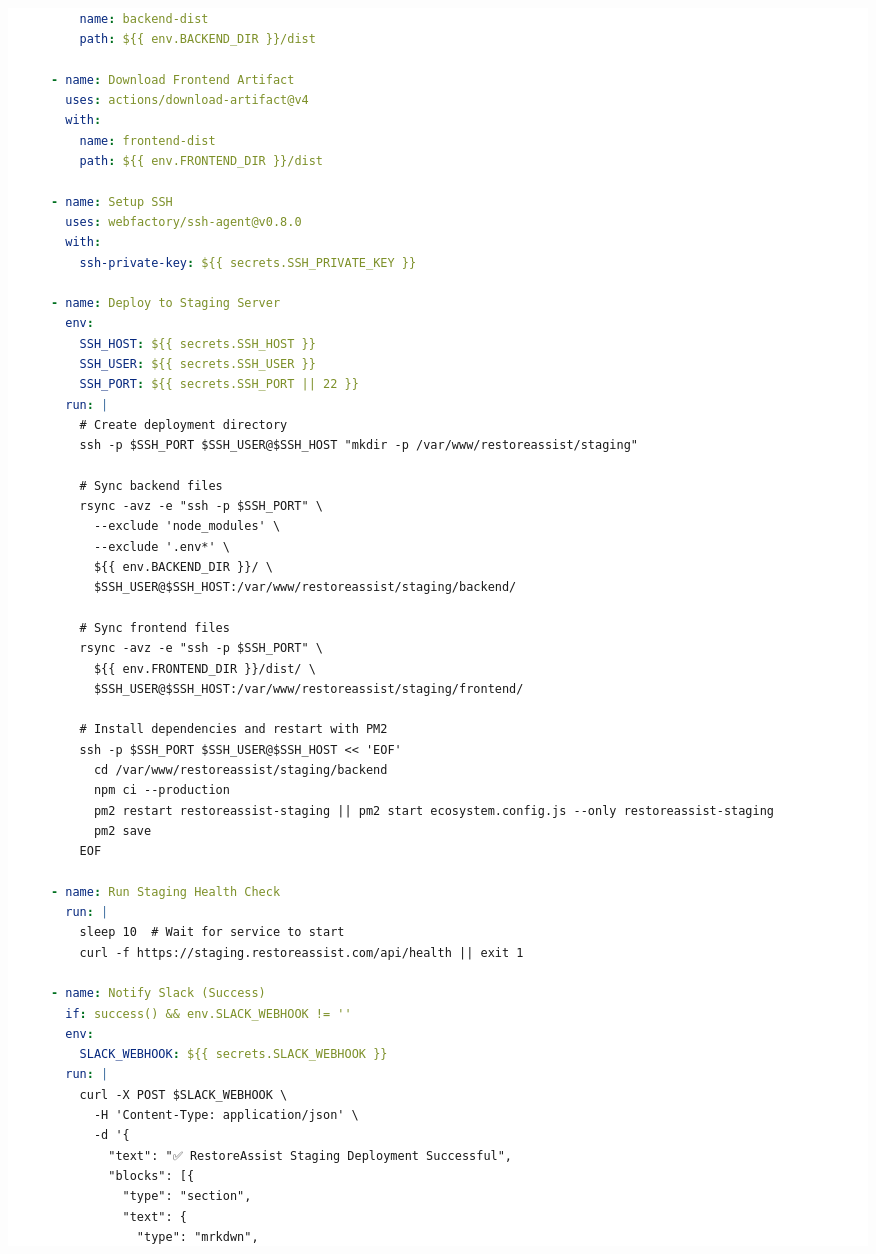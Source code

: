 ```yaml
          name: backend-dist
          path: ${{ env.BACKEND_DIR }}/dist

      - name: Download Frontend Artifact
        uses: actions/download-artifact@v4
        with:
          name: frontend-dist
          path: ${{ env.FRONTEND_DIR }}/dist

      - name: Setup SSH
        uses: webfactory/ssh-agent@v0.8.0
        with:
          ssh-private-key: ${{ secrets.SSH_PRIVATE_KEY }}

      - name: Deploy to Staging Server
        env:
          SSH_HOST: ${{ secrets.SSH_HOST }}
          SSH_USER: ${{ secrets.SSH_USER }}
          SSH_PORT: ${{ secrets.SSH_PORT || 22 }}
        run: |
          # Create deployment directory
          ssh -p $SSH_PORT $SSH_USER@$SSH_HOST "mkdir -p /var/www/restoreassist/staging"

          # Sync backend files
          rsync -avz -e "ssh -p $SSH_PORT" \
            --exclude 'node_modules' \
            --exclude '.env*' \
            ${{ env.BACKEND_DIR }}/ \
            $SSH_USER@$SSH_HOST:/var/www/restoreassist/staging/backend/

          # Sync frontend files
          rsync -avz -e "ssh -p $SSH_PORT" \
            ${{ env.FRONTEND_DIR }}/dist/ \
            $SSH_USER@$SSH_HOST:/var/www/restoreassist/staging/frontend/

          # Install dependencies and restart with PM2
          ssh -p $SSH_PORT $SSH_USER@$SSH_HOST << 'EOF'
            cd /var/www/restoreassist/staging/backend
            npm ci --production
            pm2 restart restoreassist-staging || pm2 start ecosystem.config.js --only restoreassist-staging
            pm2 save
          EOF

      - name: Run Staging Health Check
        run: |
          sleep 10  # Wait for service to start
          curl -f https://staging.restoreassist.com/api/health || exit 1

      - name: Notify Slack (Success)
        if: success() && env.SLACK_WEBHOOK != ''
        env:
          SLACK_WEBHOOK: ${{ secrets.SLACK_WEBHOOK }}
        run: |
          curl -X POST $SLACK_WEBHOOK \
            -H 'Content-Type: application/json' \
            -d '{
              "text": "✅ RestoreAssist Staging Deployment Successful",
              "blocks": [{
                "type": "section",
                "text": {
                  "type": "mrkdwn",
```